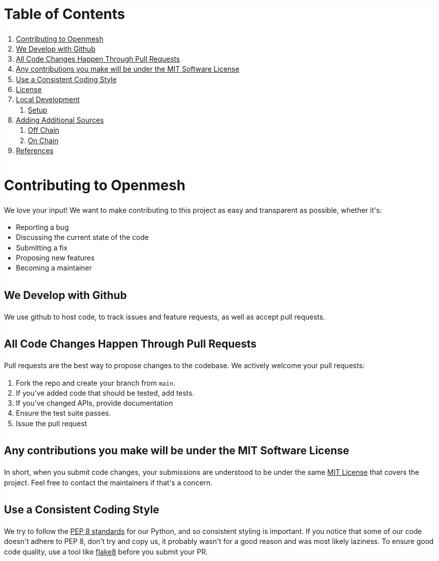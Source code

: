 # Table of Contents
1. [Contributing to Openmesh](#contributing-to-openmesh)
2. [We Develop with Github](#we-develop-with-github)
3. [All Code Changes Happen Through Pull Requests](#all-code-changes-happen-through-pull-requests)
4. [Any contributions you make will be under the MIT Software License](#any-contributions-you-make-will-be-under-the-mit-software-license)
5. [Use a Consistent Coding Style](#use-a-consistent-coding-style)
6. [License](#license)
7. [Local Development](#local-development)
    1. [Setup](#setup)
8. [Adding Additional Sources](#adding-additional-sources)
    1. [Off Chain](#off-chain)
    2. [On Chain](#on-chain)
9. [References](#references)

# Contributing to Openmesh
We love your input! We want to make contributing to this project as easy and transparent as possible, whether it's:

- Reporting a bug
- Discussing the current state of the code
- Submitting a fix
- Proposing new features
- Becoming a maintainer

## We Develop with Github
We use github to host code, to track issues and feature requests, as well as accept pull requests.

## All Code Changes Happen Through Pull Requests
Pull requests are the best way to propose changes to the codebase. We actively welcome your pull requests:

1. Fork the repo and create your branch from `main`.
2. If you've added code that should be tested, add tests.
3. If you've changed APIs, provide documentation
4. Ensure the test suite passes.
5. Issue the pull request

## Any contributions you make will be under the MIT Software License
In short, when you submit code changes, your submissions are understood to be under the same [MIT License](http://choosealicense.com/licenses/mit/) that covers the project. Feel free to contact the maintainers if that's a concern.

## Use a Consistent Coding Style
We try to follow the [PEP 8 standards](https://peps.python.org/pep-0008/) for our Python, and so consistent styling is important. If you notice that some of our code doesn't adhere to PEP 8, don't try and copy us, it probably wasn't for a good reason and was most likely laziness. To ensure good code quality, use a tool like [flake8](https://flake8.pycqa.org/en/latest/) before you submit your PR.
